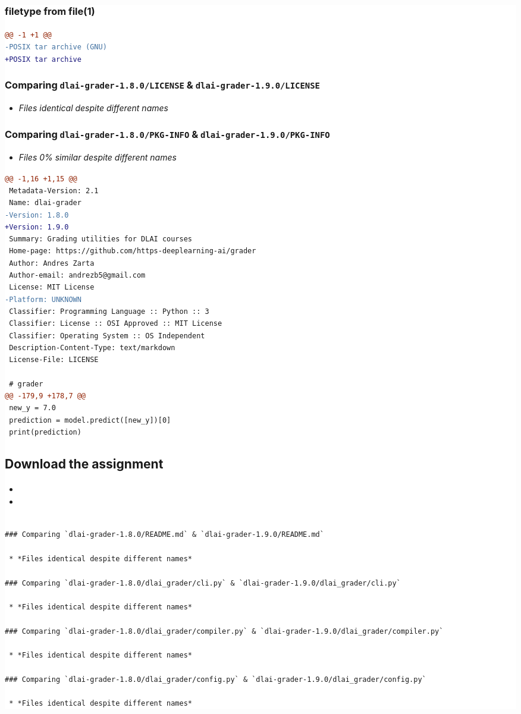 ### filetype from file(1)

```diff
@@ -1 +1 @@
-POSIX tar archive (GNU)
+POSIX tar archive
```

### Comparing `dlai-grader-1.8.0/LICENSE` & `dlai-grader-1.9.0/LICENSE`

 * *Files identical despite different names*

### Comparing `dlai-grader-1.8.0/PKG-INFO` & `dlai-grader-1.9.0/PKG-INFO`

 * *Files 0% similar despite different names*

```diff
@@ -1,16 +1,15 @@
 Metadata-Version: 2.1
 Name: dlai-grader
-Version: 1.8.0
+Version: 1.9.0
 Summary: Grading utilities for DLAI courses
 Home-page: https://github.com/https-deeplearning-ai/grader
 Author: Andres Zarta
 Author-email: andrezb5@gmail.com
 License: MIT License
-Platform: UNKNOWN
 Classifier: Programming Language :: Python :: 3
 Classifier: License :: OSI Approved :: MIT License
 Classifier: Operating System :: OS Independent
 Description-Content-Type: text/markdown
 License-File: LICENSE
 
 # grader
@@ -179,9 +178,7 @@
 new_y = 7.0
 prediction = model.predict([new_y])[0]
 print(prediction)
 ```
 
 ## Download the assignment
 
-
-
```

### Comparing `dlai-grader-1.8.0/README.md` & `dlai-grader-1.9.0/README.md`

 * *Files identical despite different names*

### Comparing `dlai-grader-1.8.0/dlai_grader/cli.py` & `dlai-grader-1.9.0/dlai_grader/cli.py`

 * *Files identical despite different names*

### Comparing `dlai-grader-1.8.0/dlai_grader/compiler.py` & `dlai-grader-1.9.0/dlai_grader/compiler.py`

 * *Files identical despite different names*

### Comparing `dlai-grader-1.8.0/dlai_grader/config.py` & `dlai-grader-1.9.0/dlai_grader/config.py`

 * *Files identical despite different names*
```